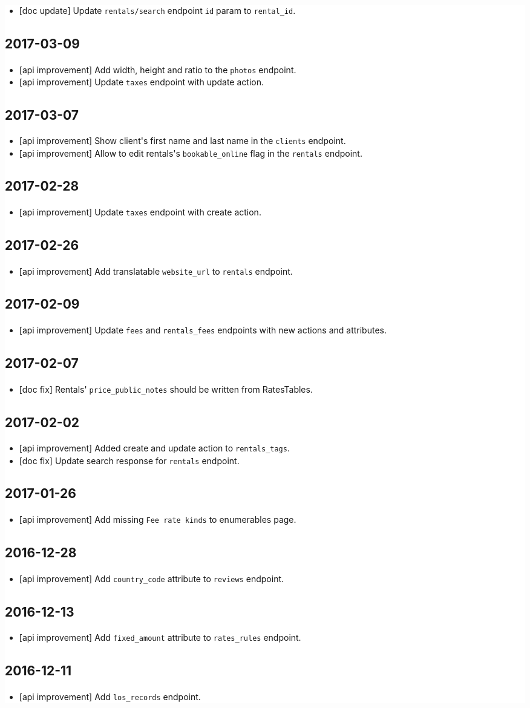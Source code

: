   * [doc update] Update `rentals/search` endpoint `id` param to `rental_id`.

## 2017-03-09

  * [api improvement] Add width, height and ratio to the `photos` endpoint.
  * [api improvement] Update `taxes` endpoint with update action.

## 2017-03-07

  * [api improvement] Show client's first name and last name in the `clients` endpoint.
  * [api improvement] Allow to edit rentals's `bookable_online` flag in the `rentals` endpoint.

## 2017-02-28

  * [api improvement] Update `taxes` endpoint with create action.

## 2017-02-26

  * [api improvement] Add translatable `website_url` to `rentals` endpoint.

## 2017-02-09

  * [api improvement] Update `fees` and `rentals_fees` endpoints with new actions and attributes.

## 2017-02-07

  * [doc fix] Rentals' `price_public_notes` should be written from RatesTables.

## 2017-02-02

  * [api improvement] Added create and update action to `rentals_tags`.
  * [doc fix] Update search response for `rentals` endpoint.

## 2017-01-26

  * [api improvement] Add missing `Fee rate kinds` to enumerables page.

## 2016-12-28

  * [api improvement] Add `country_code` attribute to `reviews` endpoint.

## 2016-12-13

  * [api improvement] Add `fixed_amount` attribute to `rates_rules` endpoint.

## 2016-12-11

  * [api improvement] Add `los_records` endpoint.
